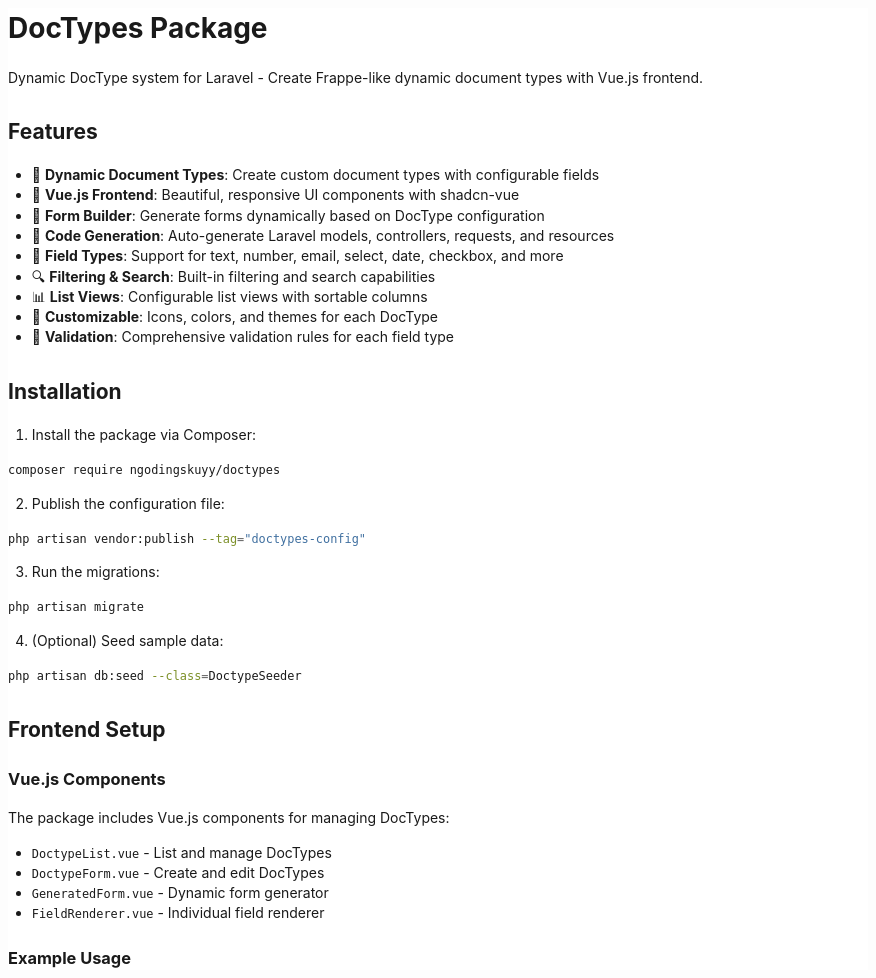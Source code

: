 # DocTypes Package

Dynamic DocType system for Laravel - Create Frappe-like dynamic document types with Vue.js frontend.

## Features

- 🚀 **Dynamic Document Types**: Create custom document types with configurable fields
- 🎨 **Vue.js Frontend**: Beautiful, responsive UI components with shadcn-vue
- 📝 **Form Builder**: Generate forms dynamically based on DocType configuration
- 🔧 **Code Generation**: Auto-generate Laravel models, controllers, requests, and resources
- 🎯 **Field Types**: Support for text, number, email, select, date, checkbox, and more
- 🔍 **Filtering & Search**: Built-in filtering and search capabilities
- 📊 **List Views**: Configurable list views with sortable columns
- 🎨 **Customizable**: Icons, colors, and themes for each DocType
- 🔐 **Validation**: Comprehensive validation rules for each field type

## Installation

1. Install the package via Composer:

```bash
composer require ngodingskuyy/doctypes
```

2. Publish the configuration file:

```bash
php artisan vendor:publish --tag="doctypes-config"
```

3. Run the migrations:

```bash
php artisan migrate
```

4. (Optional) Seed sample data:

```bash
php artisan db:seed --class=DoctypeSeeder
```

## Frontend Setup

### Vue.js Components

The package includes Vue.js components for managing DocTypes:

- `DoctypeList.vue` - List and manage DocTypes
- `DoctypeForm.vue` - Create and edit DocTypes
- `GeneratedForm.vue` - Dynamic form generator
- `FieldRenderer.vue` - Individual field renderer

### Example Usage
